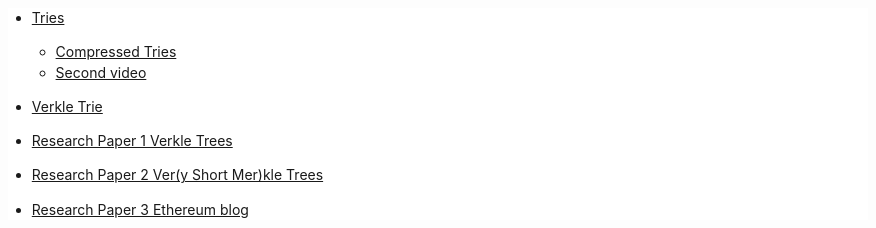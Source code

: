 - [Tries](https://www.youtube.com/watch?v=zIjfhVPRZCg&pp=ygUNUGF0cmljaWEgVHJpZdIHCQm-CQGHKiGM7w%3D%3D)
    - [Compressed Tries](https://www.youtube.com/watch?v=dbTVU8jR0Vs&pp=ygUNUGF0cmljaWEgVHJpZdIHCQm-CQGHKiGM7w%3D%3D)
    - [Second video](https://www.youtube.com/watch?v=qakGXuOW1S8&pp=ygUNUGF0cmljaWEgVHJpZQ%3D%3D)

- [Verkle Trie](https://www.youtube.com/watch?v=3PyDkMYrzAs)
- [Research Paper 1 Verkle Trees](https://math.mit.edu/research/highschool/primes/materials/2018/Kuszmaul.pdf)
- [Research Paper 2 Ver(y Short Mer)kle Trees](https://math.mit.edu/research/highschool/primes/materials/2019/conf/12-5-Kuszmaul.pdf)
- [Research Paper 3 Ethereum blog](https://blog.ethereum.org/2021/12/02/verkle-tree-structure)



